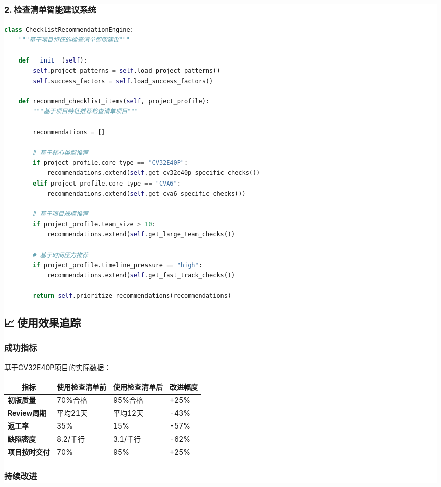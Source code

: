 ### 2. 检查清单智能建议系统

```python
class ChecklistRecommendationEngine:
    """基于项目特征的检查清单智能建议"""

    def __init__(self):
        self.project_patterns = self.load_project_patterns()
        self.success_factors = self.load_success_factors()

    def recommend_checklist_items(self, project_profile):
        """基于项目特征推荐检查清单项目"""

        recommendations = []

        # 基于核心类型推荐
        if project_profile.core_type == "CV32E40P":
            recommendations.extend(self.get_cv32e40p_specific_checks())
        elif project_profile.core_type == "CVA6":
            recommendations.extend(self.get_cva6_specific_checks())

        # 基于项目规模推荐
        if project_profile.team_size > 10:
            recommendations.extend(self.get_large_team_checks())

        # 基于时间压力推荐
        if project_profile.timeline_pressure == "high":
            recommendations.extend(self.get_fast_track_checks())

        return self.prioritize_recommendations(recommendations)
```

## 📈 使用效果追踪

### 成功指标

基于CV32E40P项目的实际数据：

| 指标 | 使用检查清单前 | 使用检查清单后 | 改进幅度 |
|------|----------------|----------------|----------|
| **初版质量** | 70%合格 | 95%合格 | +25% |
| **Review周期** | 平均21天 | 平均12天 | -43% |
| **返工率** | 35% | 15% | -57% |
| **缺陷密度** | 8.2/千行 | 3.1/千行 | -62% |
| **项目按时交付** | 70% | 95% | +25% |

### 持续改进

